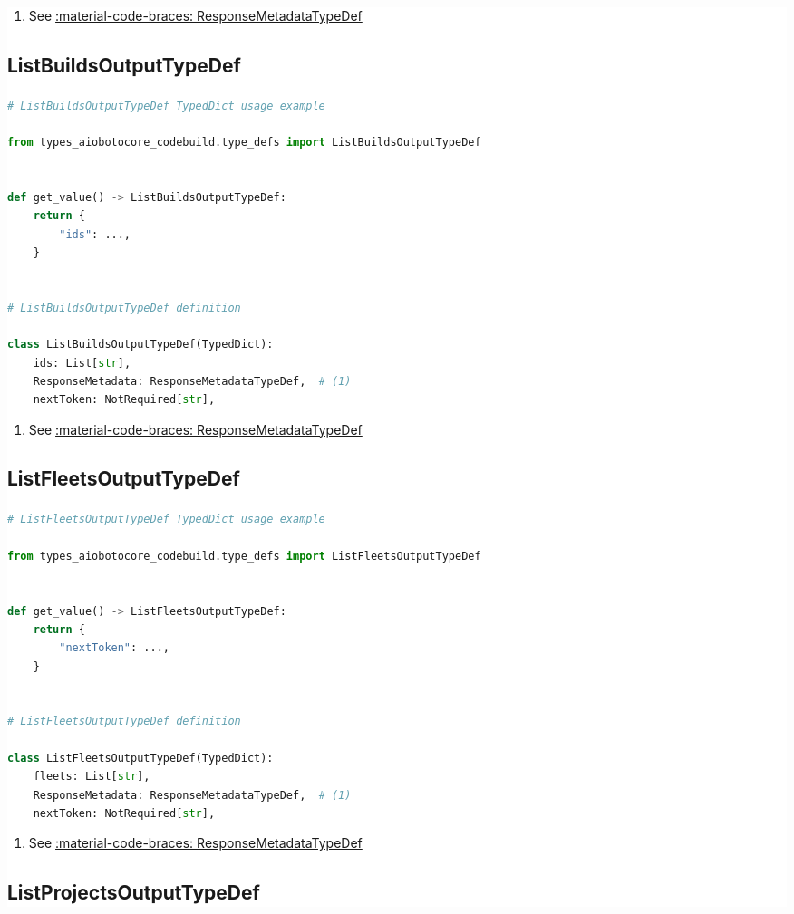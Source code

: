 1. See [:material-code-braces: ResponseMetadataTypeDef](./type_defs.md#responsemetadatatypedef)

## ListBuildsOutputTypeDef

```python
# ListBuildsOutputTypeDef TypedDict usage example

from types_aiobotocore_codebuild.type_defs import ListBuildsOutputTypeDef


def get_value() -> ListBuildsOutputTypeDef:
    return {
        "ids": ...,
    }


# ListBuildsOutputTypeDef definition

class ListBuildsOutputTypeDef(TypedDict):
    ids: List[str],
    ResponseMetadata: ResponseMetadataTypeDef,  # (1)
    nextToken: NotRequired[str],
```

1. See [:material-code-braces: ResponseMetadataTypeDef](./type_defs.md#responsemetadatatypedef)

## ListFleetsOutputTypeDef

```python
# ListFleetsOutputTypeDef TypedDict usage example

from types_aiobotocore_codebuild.type_defs import ListFleetsOutputTypeDef


def get_value() -> ListFleetsOutputTypeDef:
    return {
        "nextToken": ...,
    }


# ListFleetsOutputTypeDef definition

class ListFleetsOutputTypeDef(TypedDict):
    fleets: List[str],
    ResponseMetadata: ResponseMetadataTypeDef,  # (1)
    nextToken: NotRequired[str],
```

1. See [:material-code-braces: ResponseMetadataTypeDef](./type_defs.md#responsemetadatatypedef)

## ListProjectsOutputTypeDef
